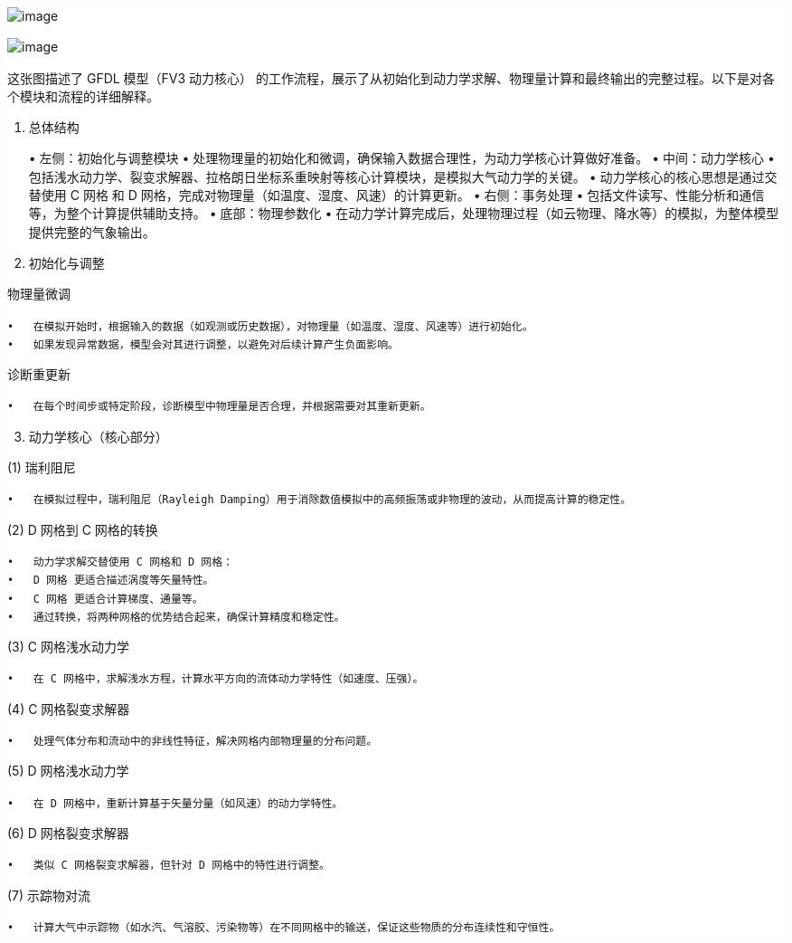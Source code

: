 <img width="719" alt="image" src="https://github.com/user-attachments/assets/3226f95b-f32e-460b-8698-6238a4ec8e41">

![image](https://github.com/user-attachments/assets/12c07b7f-e083-43a1-8389-93edca2d1d94)

这张图描述了 GFDL 模型（FV3 动力核心） 的工作流程，展示了从初始化到动力学求解、物理量计算和最终输出的完整过程。以下是对各个模块和流程的详细解释。

1. 总体结构

	•	左侧：初始化与调整模块
	•	处理物理量的初始化和微调，确保输入数据合理性，为动力学核心计算做好准备。
	•	中间：动力学核心
	•	包括浅水动力学、裂变求解器、拉格朗日坐标系重映射等核心计算模块，是模拟大气动力学的关键。
	•	动力学核心的核心思想是通过交替使用 C 网格 和 D 网格，完成对物理量（如温度、湿度、风速）的计算更新。
	•	右侧：事务处理
	•	包括文件读写、性能分析和通信等，为整个计算提供辅助支持。
	•	底部：物理参数化
	•	在动力学计算完成后，处理物理过程（如云物理、降水等）的模拟，为整体模型提供完整的气象输出。

2. 初始化与调整

物理量微调

	•	在模拟开始时，根据输入的数据（如观测或历史数据），对物理量（如温度、湿度、风速等）进行初始化。
	•	如果发现异常数据，模型会对其进行调整，以避免对后续计算产生负面影响。

诊断重更新

	•	在每个时间步或特定阶段，诊断模型中物理量是否合理，并根据需要对其重新更新。

3. 动力学核心（核心部分）

(1) 瑞利阻尼

	•	在模拟过程中，瑞利阻尼（Rayleigh Damping）用于消除数值模拟中的高频振荡或非物理的波动，从而提高计算的稳定性。

(2) D 网格到 C 网格的转换

	•	动力学求解交替使用 C 网格和 D 网格：
	•	D 网格 更适合描述涡度等矢量特性。
	•	C 网格 更适合计算梯度、通量等。
	•	通过转换，将两种网格的优势结合起来，确保计算精度和稳定性。

(3) C 网格浅水动力学

	•	在 C 网格中，求解浅水方程，计算水平方向的流体动力学特性（如速度、压强）。

(4) C 网格裂变求解器

	•	处理气体分布和流动中的非线性特征，解决网格内部物理量的分布问题。

(5) D 网格浅水动力学

	•	在 D 网格中，重新计算基于矢量分量（如风速）的动力学特性。

(6) D 网格裂变求解器

	•	类似 C 网格裂变求解器，但针对 D 网格中的特性进行调整。

(7) 示踪物对流

	•	计算大气中示踪物（如水汽、气溶胶、污染物等）在不同网格中的输送，保证这些物质的分布连续性和守恒性。

